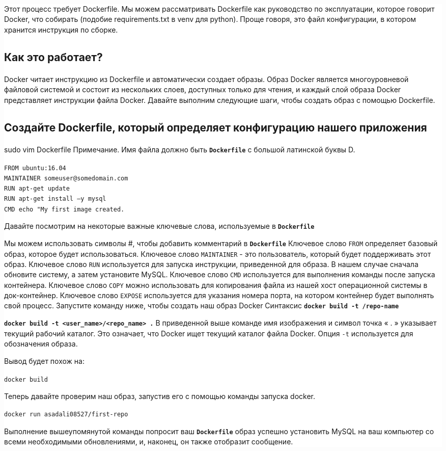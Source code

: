 Этот процесс требует Dockerfile. Мы можем рассматривать Dockerfile как руководство по эксплуатации, которое говорит Docker, что собирать (подобие requirements.txt в venv для python). Проще говоря, это файл конфигурации, в котором хранится инструкция по сборке.

## Как это работает?

Docker читает инструкцию из Dockerfile и автоматически создает образы. Образ Docker является многоуровневой файловой системой и состоит из нескольких слоев, доступных только для чтения, и каждый слой образа Docker представляет инструкции файла Docker. Давайте выполним следующие шаги, чтобы создать образ с помощью Dockerfile.

## Создайте Dockerfile, который определяет конфигурацию нашего приложения

sudo vim Dockerfile
Примечание. Имя файла должно быть **`Dockerfile`** с большой латинской буквы D.
```
FROM ubuntu:16.04
MAINTAINER someuser@somedomain.com
RUN apt-get update
RUN apt-get install –y mysql
CMD echo "My first image created.
```

Давайте посмотрим на некоторые важные ключевые слова, используемые в **`Dockerfile`**

Мы можем использовать символы #, чтобы добавить комментарий в **`Dockerfile`**
Ключевое слово `FROM` определяет базовый образ, которое будет использоваться.
Ключевое слово `MAINTAINER` - это пользователь, который будет поддерживать этот образ.
Ключевое слово `RUN` используется для запуска инструкции, приведенной для образа. В нашем случае сначала обновите систему, а затем установите MySQL.
Ключевое слово `CMD` используется для выполнения команды после запуска контейнера.
Ключевое слово `COPY` можно использовать для копирования файла из нашей хост операционной системы в док-контейнер.
Ключевое слово `EXPOSE` используется для указания номера порта, на котором контейнер будет выполнять свой процесс.
Запустите команду ниже, чтобы создать наш образ Docker
Синтаксис
**`docker build -t /repo-name`**

**`docker build -t <user_name>/<repo_name> .`**
В приведенной выше команде имя изображения и символ точка « . » указывает текущий рабочий каталог. Это означает, что Docker ищет текущий каталог файла Docker. Опция `-t` используется для обозначения образа.

Вывод будет похож на:

`docker build`

Теперь давайте проверим наш образ, запустив его с помощью команды запуска docker.

`docker run asadali08527/first-repo`

Выполнение вышеупомянутой команды попросит ваш **`Dockerfile`** образ успешно установить MySQL на ваш компьютер со всеми необходимыми обновлениями, и, наконец, он также отобразит сообщение.
